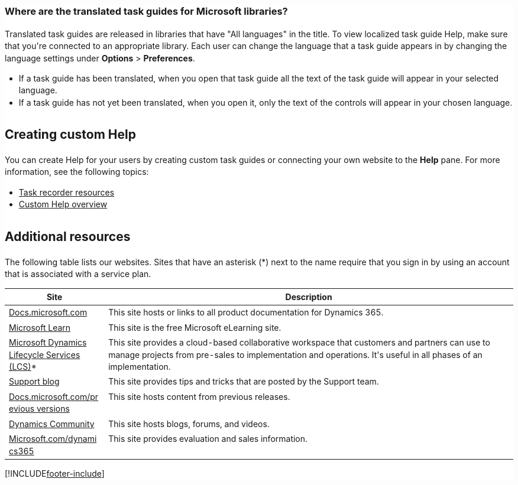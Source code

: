 ### Where are the translated task guides for Microsoft libraries?

Translated task guides are released in libraries that have "All languages" in the title. To view localized task guide Help, make sure that you're connected to an appropriate library. Each user can change the language that a task guide appears in by changing the language settings under **Options** &gt; **Preferences**.

- If a task guide has been translated, when you open that task guide all the text of the task guide will appear in your selected language.
- If a task guide has not yet been translated, when you open it, only the text of the controls will appear in your chosen language.

## Creating custom Help

You can create Help for your users by creating custom task guides or connecting your own website to the **Help** pane. For more information, see the following topics:

- [Task recorder resources](../../dev-itpro/user-interface/task-recorder.md)
- [Custom Help overview](../../dev-itpro/help/custom-help-overview.md)

## Additional resources

The following table lists our websites. Sites that have an asterisk (\*) next to the name require that you sign in by using an account that is associated with a service plan.

| Site | Description |
|------|-------------|
| [Docs.microsoft.com](/dynamics365/) | This site hosts or links to all product documentation for Dynamics 365. |
| [Microsoft Learn](/learn/) | This site is the free Microsoft eLearning site. |
| [Microsoft Dynamics Lifecycle Services (LCS)](https://lcs.dynamics.com/)\* | This site provides a cloud-based collaborative workspace that customers and partners can use to manage projects from pre-sales to implementation and operations. It's useful in all phases of an implementation. |
| [Support blog](https://aka.ms/AXSupportBlog) | This site provides tips and tricks that are posted by the Support team. |
| [Docs.microsoft.com/previous versions](/previous-versions/dynamics/) | This site hosts content from previous releases. |
| [Dynamics Community](https://community.dynamics.com/) | This site hosts blogs, forums, and videos. |
| [Microsoft.com/dynamics365](https://www.microsoft.com/dynamics365/home) | This site provides evaluation and sales information. |




[!INCLUDE[footer-include](../../../includes/footer-banner.md)]
